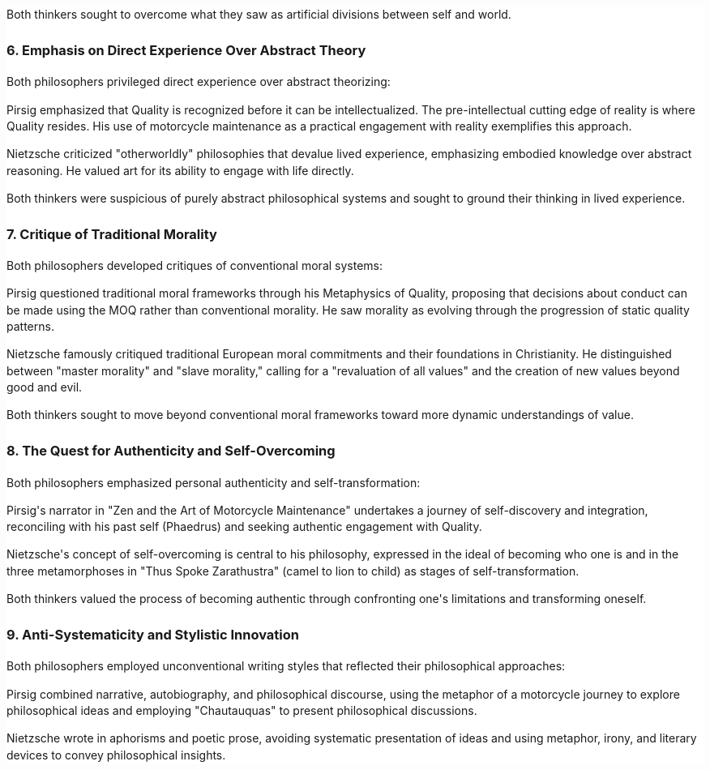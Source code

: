 Both thinkers sought to overcome what they saw as artificial divisions between self and world.

### 6. Emphasis on Direct Experience Over Abstract Theory

Both philosophers privileged direct experience over abstract theorizing:

Pirsig emphasized that Quality is recognized before it can be intellectualized. The pre-intellectual cutting edge of reality is where Quality resides. His use of motorcycle maintenance as a practical engagement with reality exemplifies this approach.

Nietzsche criticized "otherworldly" philosophies that devalue lived experience, emphasizing embodied knowledge over abstract reasoning. He valued art for its ability to engage with life directly.

Both thinkers were suspicious of purely abstract philosophical systems and sought to ground their thinking in lived experience.

### 7. Critique of Traditional Morality

Both philosophers developed critiques of conventional moral systems:

Pirsig questioned traditional moral frameworks through his Metaphysics of Quality, proposing that decisions about conduct can be made using the MOQ rather than conventional morality. He saw morality as evolving through the progression of static quality patterns.

Nietzsche famously critiqued traditional European moral commitments and their foundations in Christianity. He distinguished between "master morality" and "slave morality," calling for a "revaluation of all values" and the creation of new values beyond good and evil.

Both thinkers sought to move beyond conventional moral frameworks toward more dynamic understandings of value.

### 8. The Quest for Authenticity and Self-Overcoming

Both philosophers emphasized personal authenticity and self-transformation:

Pirsig's narrator in "Zen and the Art of Motorcycle Maintenance" undertakes a journey of self-discovery and integration, reconciling with his past self (Phaedrus) and seeking authentic engagement with Quality.

Nietzsche's concept of self-overcoming is central to his philosophy, expressed in the ideal of becoming who one is and in the three metamorphoses in "Thus Spoke Zarathustra" (camel to lion to child) as stages of self-transformation.

Both thinkers valued the process of becoming authentic through confronting one's limitations and transforming oneself.

### 9. Anti-Systematicity and Stylistic Innovation

Both philosophers employed unconventional writing styles that reflected their philosophical approaches:

Pirsig combined narrative, autobiography, and philosophical discourse, using the metaphor of a motorcycle journey to explore philosophical ideas and employing "Chautauquas" to present philosophical discussions.

Nietzsche wrote in aphorisms and poetic prose, avoiding systematic presentation of ideas and using metaphor, irony, and literary devices to convey philosophical insights.
